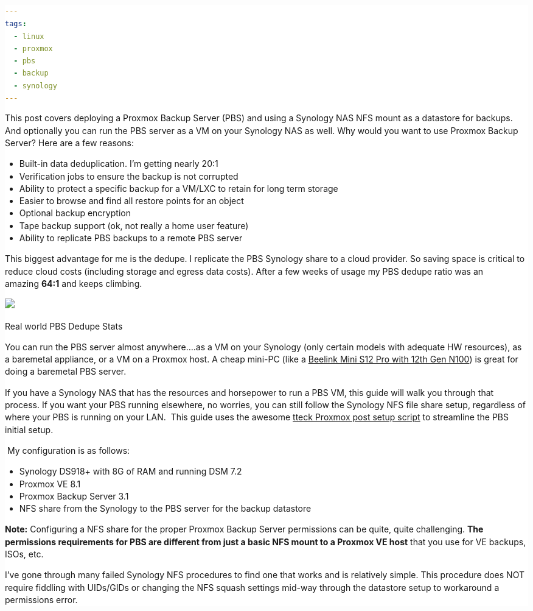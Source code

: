 ```yaml
---
tags:
  - linux
  - proxmox
  - pbs
  - backup
  - synology
---
```




This post covers deploying a Proxmox Backup Server (PBS) and using a Synology NAS NFS mount as a datastore for backups. And optionally you can run the PBS server as a VM on your Synology NAS as well. Why would you want to use Proxmox Backup Server? Here are a few reasons:

- Built-in data deduplication. I’m getting nearly 20:1
- Verification jobs to ensure the backup is not corrupted
- Ability to protect a specific backup for a VM/LXC to retain for long term storage
- Easier to browse and find all restore points for an object
- Optional backup encryption
- Tape backup support (ok, not really a home user feature)
- Ability to replicate PBS backups to a remote PBS server

This biggest advantage for me is the dedupe. I replicate the PBS Synology share to a cloud provider. So saving space is critical to reduce cloud costs (including storage and egress data costs). After a few weeks of usage my PBS dedupe ratio was an amazing **64:1** and keeps climbing. 

[![](https://www.derekseaman.com/wp-content/uploads/2023-05-05_10-50-37.jpg)](https://www.derekseaman.com/wp-content/uploads/2023-05-05_10-50-37.jpg)

Real world PBS Dedupe Stats

You can run the PBS server almost anywhere….as a VM on your Synology (only certain models with adequate HW resources), as a baremetal appliance, or a VM on a Proxmox host. A cheap mini-PC (like a [Beelink Mini S12 Pro with 12th Gen N100](https://www.amazon.com/dp/B0BVLS7ZHP?th=1)) is great for doing a baremetal PBS server. 

If you have a Synology NAS that has the resources and horsepower to run a PBS VM, this guide will walk you through that process. If you want your PBS running elsewhere, no worries, you can still follow the Synology NFS file share setup, regardless of where your PBS is running on your LAN.  This guide uses the awesome [tteck Proxmox post setup script](https://tteck.github.io/Proxmox/) to streamline the PBS initial setup. 

 My configuration is as follows:

- Synology DS918+ with 8G of RAM and running DSM 7.2
- Proxmox VE 8.1
- Proxmox Backup Server 3.1
- NFS share from the Synology to the PBS server for the backup datastore

**Note:** Configuring a NFS share for the proper Proxmox Backup Server permissions can be quite, quite challenging. **The permissions requirements for PBS are different from just a basic NFS mount to a Proxmox VE host** that you use for VE backups, ISOs, etc.

I’ve gone through many failed Synology NFS procedures to find one that works and is relatively simple. This procedure does NOT require fiddling with UIDs/GIDs or changing the NFS squash settings mid-way through the datastore setup to workaround a permissions error.  
